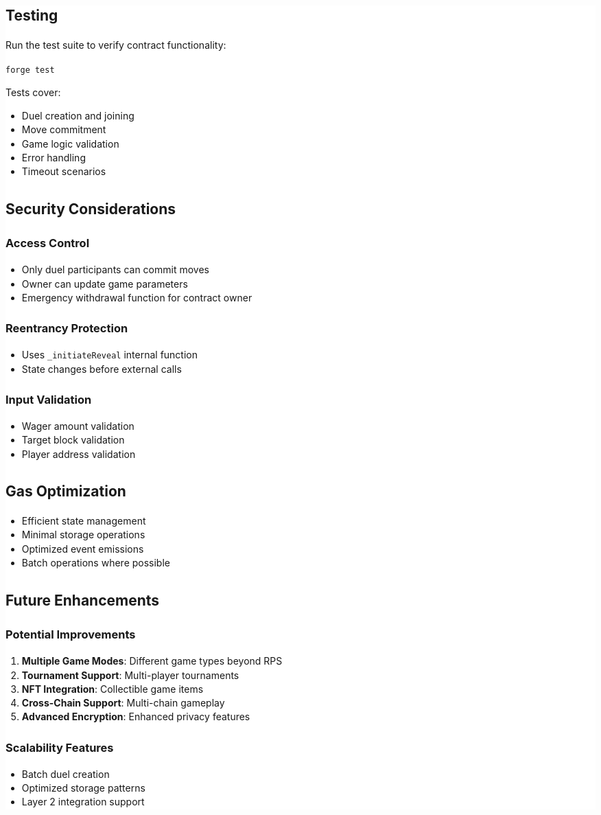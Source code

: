 ## Testing

Run the test suite to verify contract functionality:

```bash
forge test
```

Tests cover:
- Duel creation and joining
- Move commitment
- Game logic validation
- Error handling
- Timeout scenarios

## Security Considerations

### Access Control
- Only duel participants can commit moves
- Owner can update game parameters
- Emergency withdrawal function for contract owner

### Reentrancy Protection
- Uses `_initiateReveal` internal function
- State changes before external calls

### Input Validation
- Wager amount validation
- Target block validation
- Player address validation

## Gas Optimization

- Efficient state management
- Minimal storage operations
- Optimized event emissions
- Batch operations where possible

## Future Enhancements

### Potential Improvements
1. **Multiple Game Modes**: Different game types beyond RPS
2. **Tournament Support**: Multi-player tournaments
3. **NFT Integration**: Collectible game items
4. **Cross-Chain Support**: Multi-chain gameplay
5. **Advanced Encryption**: Enhanced privacy features

### Scalability Features
- Batch duel creation
- Optimized storage patterns
- Layer 2 integration support
